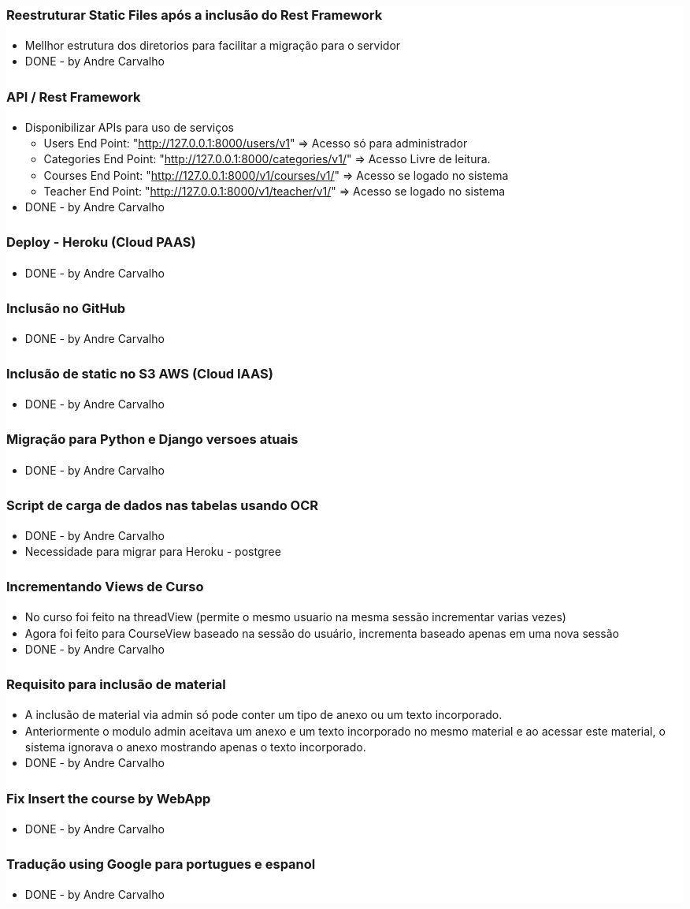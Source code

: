 

### Reestruturar Static Files após a inclusão do Rest Framework
* Mellhor estrutura dos diretorios para facilitar a migração para o servidor
* DONE - by Andre Carvalho

### API / Rest Framework
* Disponibilizar APIs para uso de serviços
    * Users End Point: "http://127.0.0.1:8000/users/v1" => Acesso só para administrador
    * Categories End Point: "http://127.0.0.1:8000/categories/v1/" => Acesso Livre de leitura.
    * Courses End Point: "http://127.0.0.1:8000/v1/courses/v1/" => Acesso se logado no sistema
    * Teacher End Point: "http://127.0.0.1:8000/v1/teacher/v1/" => Acesso se logado no sistema
* DONE - by Andre Carvalho

### Deploy - Heroku (Cloud PAAS)
* DONE - by Andre Carvalho

### Inclusão no GitHub
* DONE - by Andre Carvalho
  
### Inclusão de static no S3 AWS (Cloud IAAS)
* DONE - by Andre Carvalho

### Migração para Python e Django versoes atuais
* DONE - by Andre Carvalho

### Script de carga de dados nas tabelas usando OCR
* DONE - by Andre Carvalho
* Necessidade para migrar para Heroku - postgree

### Incrementando Views de Curso
* No curso foi feito na threadView (permite o mesmo usuario na mesma sessão incrementar varias vezes)
* Agora foi feito para CourseView baseado na sessão do usuário, incrementa baseado apenas em uma nova sessão
* DONE - by Andre Carvalho

### Requisito para inclusão de material
* A inclusão de material via admin só pode conter um tipo de anexo ou um texto incorporado.
* Anteriormente o modulo admin aceitava um anexo e um texto incorporado no mesmo material
e ao acessar este material, o sistema ignorava o anexo mostrando apenas o texto incorporado.
* DONE - by Andre Carvalho

### Fix Insert the course  by WebApp
* DONE - by Andre Carvalho

### Tradução using Google para portugues e espanol
* DONE - by Andre Carvalho
